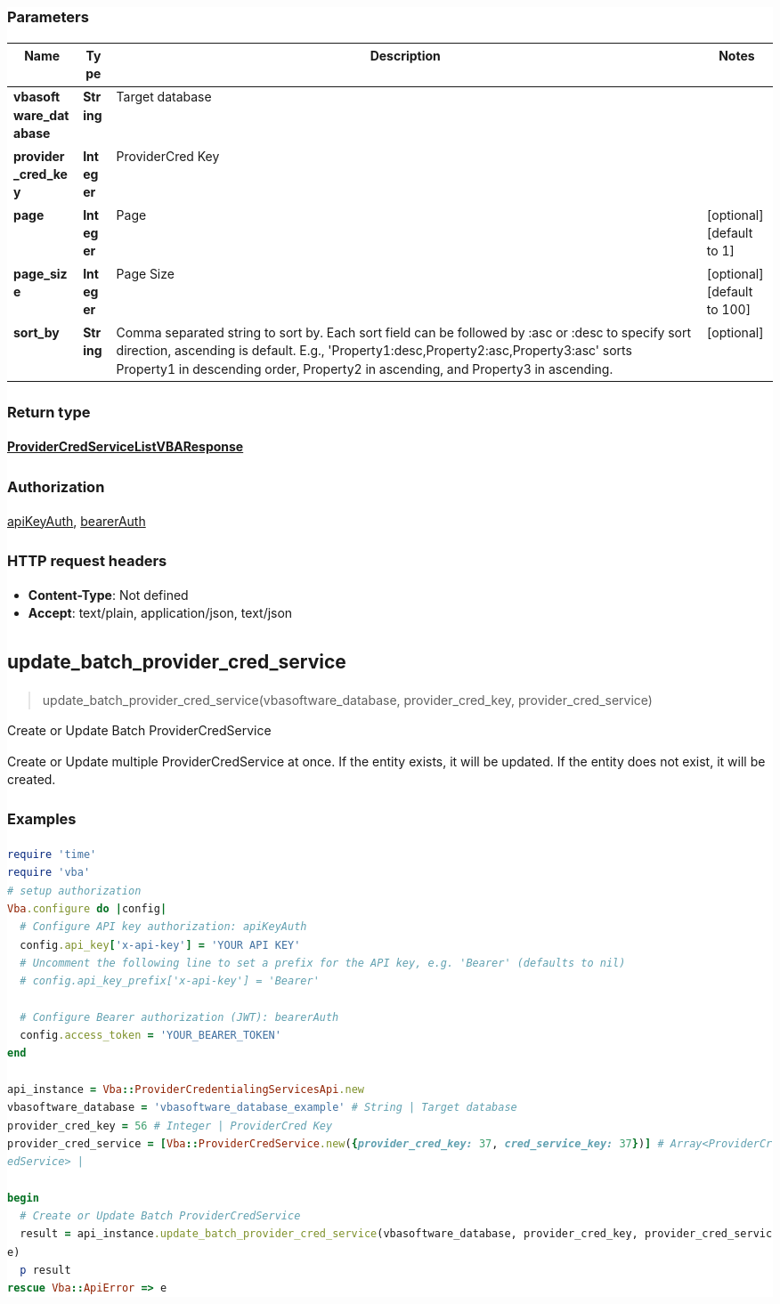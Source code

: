 ### Parameters

| Name | Type | Description | Notes |
| ---- | ---- | ----------- | ----- |
| **vbasoftware_database** | **String** | Target database |  |
| **provider_cred_key** | **Integer** | ProviderCred Key |  |
| **page** | **Integer** | Page | [optional][default to 1] |
| **page_size** | **Integer** | Page Size | [optional][default to 100] |
| **sort_by** | **String** | Comma separated string to sort by. Each sort field can be followed by :asc or :desc to specify sort direction, ascending is default. E.g., &#39;Property1:desc,Property2:asc,Property3:asc&#39; sorts Property1 in descending order, Property2 in ascending, and Property3 in ascending. | [optional] |

### Return type

[**ProviderCredServiceListVBAResponse**](ProviderCredServiceListVBAResponse.md)

### Authorization

[apiKeyAuth](../README.md#apiKeyAuth), [bearerAuth](../README.md#bearerAuth)

### HTTP request headers

- **Content-Type**: Not defined
- **Accept**: text/plain, application/json, text/json


## update_batch_provider_cred_service

> <MultiCodeResponseListVBAResponse> update_batch_provider_cred_service(vbasoftware_database, provider_cred_key, provider_cred_service)

Create or Update Batch ProviderCredService

Create or Update multiple ProviderCredService at once.  If the entity exists, it will be updated.  If the entity does not exist, it will be created.

### Examples

```ruby
require 'time'
require 'vba'
# setup authorization
Vba.configure do |config|
  # Configure API key authorization: apiKeyAuth
  config.api_key['x-api-key'] = 'YOUR API KEY'
  # Uncomment the following line to set a prefix for the API key, e.g. 'Bearer' (defaults to nil)
  # config.api_key_prefix['x-api-key'] = 'Bearer'

  # Configure Bearer authorization (JWT): bearerAuth
  config.access_token = 'YOUR_BEARER_TOKEN'
end

api_instance = Vba::ProviderCredentialingServicesApi.new
vbasoftware_database = 'vbasoftware_database_example' # String | Target database
provider_cred_key = 56 # Integer | ProviderCred Key
provider_cred_service = [Vba::ProviderCredService.new({provider_cred_key: 37, cred_service_key: 37})] # Array<ProviderCredService> | 

begin
  # Create or Update Batch ProviderCredService
  result = api_instance.update_batch_provider_cred_service(vbasoftware_database, provider_cred_key, provider_cred_service)
  p result
rescue Vba::ApiError => e
```